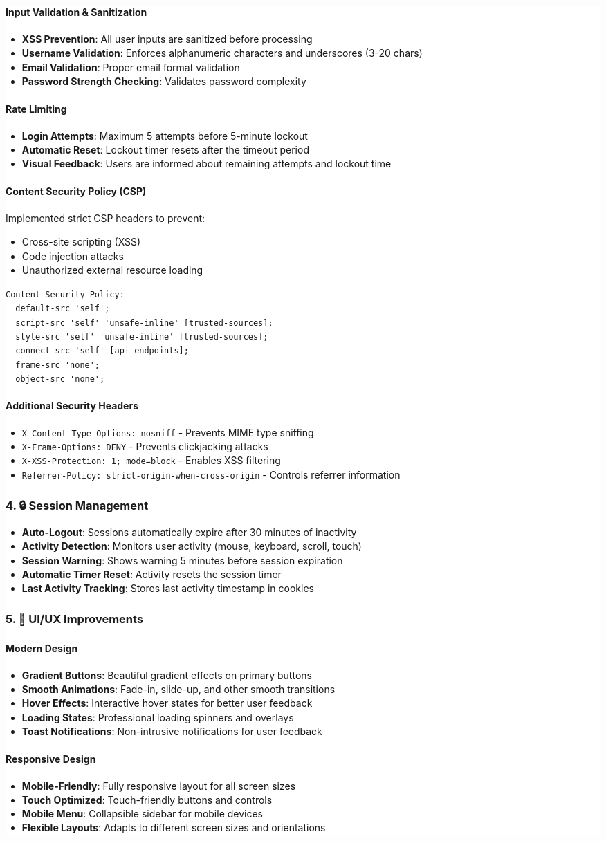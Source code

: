 #### Input Validation & Sanitization
- **XSS Prevention**: All user inputs are sanitized before processing
- **Username Validation**: Enforces alphanumeric characters and underscores (3-20 chars)
- **Email Validation**: Proper email format validation
- **Password Strength Checking**: Validates password complexity

#### Rate Limiting
- **Login Attempts**: Maximum 5 attempts before 5-minute lockout
- **Automatic Reset**: Lockout timer resets after the timeout period
- **Visual Feedback**: Users are informed about remaining attempts and lockout time

#### Content Security Policy (CSP)
Implemented strict CSP headers to prevent:
- Cross-site scripting (XSS)
- Code injection attacks
- Unauthorized external resource loading

```http
Content-Security-Policy: 
  default-src 'self';
  script-src 'self' 'unsafe-inline' [trusted-sources];
  style-src 'self' 'unsafe-inline' [trusted-sources];
  connect-src 'self' [api-endpoints];
  frame-src 'none';
  object-src 'none';
```

#### Additional Security Headers
- `X-Content-Type-Options: nosniff` - Prevents MIME type sniffing
- `X-Frame-Options: DENY` - Prevents clickjacking attacks
- `X-XSS-Protection: 1; mode=block` - Enables XSS filtering
- `Referrer-Policy: strict-origin-when-cross-origin` - Controls referrer information

### 4. 🔒 Session Management
- **Auto-Logout**: Sessions automatically expire after 30 minutes of inactivity
- **Activity Detection**: Monitors user activity (mouse, keyboard, scroll, touch)
- **Session Warning**: Shows warning 5 minutes before session expiration
- **Automatic Timer Reset**: Activity resets the session timer
- **Last Activity Tracking**: Stores last activity timestamp in cookies

### 5. 🎨 UI/UX Improvements

#### Modern Design
- **Gradient Buttons**: Beautiful gradient effects on primary buttons
- **Smooth Animations**: Fade-in, slide-up, and other smooth transitions
- **Hover Effects**: Interactive hover states for better user feedback
- **Loading States**: Professional loading spinners and overlays
- **Toast Notifications**: Non-intrusive notifications for user feedback

#### Responsive Design
- **Mobile-Friendly**: Fully responsive layout for all screen sizes
- **Touch Optimized**: Touch-friendly buttons and controls
- **Mobile Menu**: Collapsible sidebar for mobile devices
- **Flexible Layouts**: Adapts to different screen sizes and orientations
